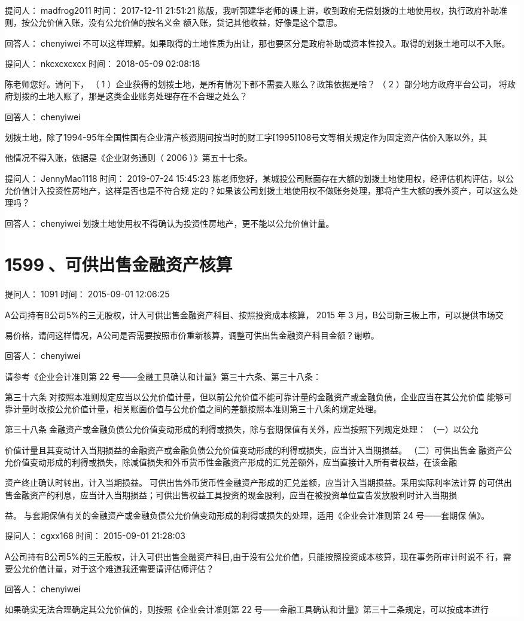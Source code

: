 
提问人： madfrog2011 时间： 2017-12-11 21:51:21
陈版，我听郭建华老师的课上讲，收到政府无偿划拨的土地使用权，执行政府补助准则，按公允价值入账，没有公允价值的按名义金
额入账，贷记其他收益，好像是这个意思。

回答人： chenyiwei
不可以这样理解。如果取得的土地性质为出让，那也要区分是政府补助或资本性投入。取得的划拨土地可以不入账。

提问人： nkcxcxcxcx 时间： 2018-05-09 02:08:18

陈老师您好。请问下， （ 1 ）企业获得的划拨土地，是所有情况下都不需要入账么？政策依据是啥？ （ 2 ）部分地方政府平台公司，
将政府划拨的土地入账了，那是这类企业账务处理存在不合理之处么？

回答人： chenyiwei

划拨土地，除了1994-95年全国性国有企业清产核资期间按当时的财工字[1995]108号文等相关规定作为固定资产估价入账以外，其

他情况不得入账，依据是《企业财务通则（ 2006 ）》第五十七条。

提问人： JennyMao1118 时间： 2019-07-24 15:45:23
陈老师您好，某城投公司账面存在大额的划拨土地使用权，经评估机构评估，以公允价值计入投资性房地产，这样是否也是不符合规
定的？如果该公司划拨土地使用权不做账务处理，那将产生大额的表外资产，可以这么处理吗？

回答人： chenyiwei
划拨土地使用权不得确认为投资性房地产，更不能以公允价值计量。

# 1599 、可供出售金融资产核算

提问人： 1091 时间： 2015-09-01 12:06:25

A公司持有B公司5%的三无股权，计入可供出售金融资产科目、按照投资成本核算， 2015 年 3 月，B公司新三板上市，可以提供市场交

易价格，请问这样情况，A公司是否需要按照市价重新核算，调整可供出售金融资产科目金额？谢啦。

回答人： chenyiwei

请参考《企业会计准则第 22 号——金融工具确认和计量》第三十六条、第三十八条：

第三十六条 对按照本准则规定应当以公允价值计量，但以前公允价值不能可靠计量的金融资产或金融负债，企业应当在其公允价值
能够可靠计量时改按公允价值计量，相关账面价值与公允价值之间的差额按照本准则第三十八条的规定处理。

第三十八条 金融资产或金融负债公允价值变动形成的利得或损失，除与套期保值有关外，应当按照下列规定处理： （一）以公允

价值计量且其变动计入当期损益的金融资产或金融负债公允价值变动形成的利得或损失，应当计入当期损益。 （二）可供出售金
融资产公允价值变动形成的利得或损失，除减值损失和外币货币性金融资产形成的汇兑差额外，应当直接计入所有者权益，在该金融

资产终止确认时转出，计入当期损益。 可供出售外币货币性金融资产形成的汇兑差额，应当计入当期损益。采用实际利率法计算
的可供出售金融资产的利息，应当计入当期损益；可供出售权益工具投资的现金股利，应当在被投资单位宣告发放股利时计入当期损

益。 与套期保值有关的金融资产或金融负债公允价值变动形成的利得或损失的处理，适用《企业会计准则第 24 号——套期保
值》。

提问人： cgxx168 时间： 2015-09-01 21:28:03

A公司持有B公司5%的三无股权，计入可供出售金融资产科目,由于没有公允价值，只能按照投资成本核算，现在事务所审计时说不
行，需要公允价值计量，对于这个难道我还需要请评估师评估？

回答人： chenyiwei

如果确实无法合理确定其公允价值的，则按照《企业会计准则第 22 号——金融工具确认和计量》第三十二条规定，可以按成本进行
